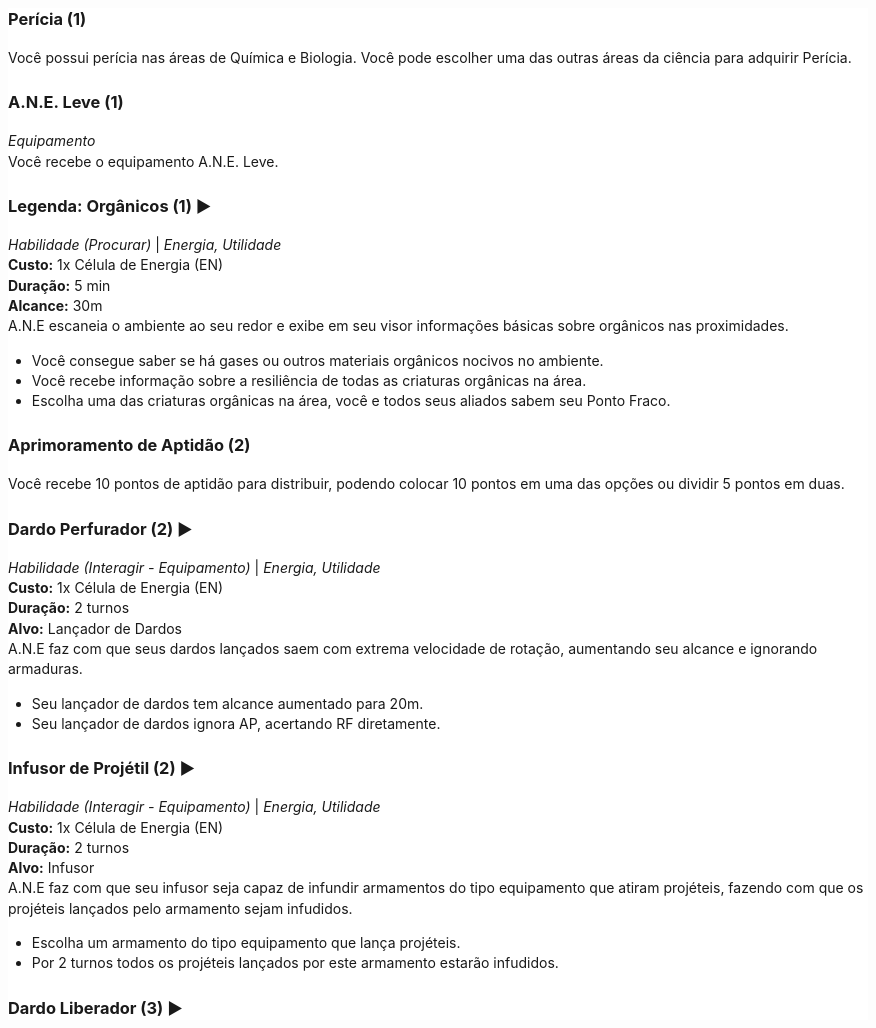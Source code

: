 ### Perícia (1)

Você possui perícia nas áreas de Química e Biologia.
Você pode escolher uma das outras áreas da ciência para adquirir Perícia.

### A.N.E. Leve (1)

_Equipamento_  
Você recebe o equipamento A.N.E. Leve.

### Legenda: Orgânicos (1) :arrow_forward:

_Habilidade (Procurar)_ \| _Energia, Utilidade_  
**Custo:** 1x Célula de Energia (EN)  
**Duração:** 5 min  
**Alcance:** 30m  
A.N.E escaneia o ambiente ao seu redor e exibe em seu visor informações básicas sobre orgânicos nas proximidades.

- Você consegue saber se há gases ou outros materiais orgânicos nocivos no ambiente.
- Você recebe informação sobre a resiliência de todas as criaturas orgânicas na área.
- Escolha uma das criaturas orgânicas na área, você e todos seus aliados sabem seu Ponto Fraco.

### Aprimoramento de Aptidão (2)

Você recebe 10 pontos de aptidão para distribuir, podendo colocar 10 pontos em uma das opções ou dividir 5 pontos em duas.

### Dardo Perfurador (2) :arrow_forward:

_Habilidade (Interagir - Equipamento)_ \| _Energia, Utilidade_  
**Custo:** 1x Célula de Energia (EN)  
**Duração:** 2 turnos  
**Alvo:** Lançador de Dardos  
A.N.E faz com que seus dardos lançados saem com extrema velocidade de rotação, aumentando seu alcance e ignorando armaduras.

- Seu lançador de dardos tem alcance aumentado para 20m.
- Seu lançador de dardos ignora AP, acertando RF diretamente.

### Infusor de Projétil (2) :arrow_forward:

_Habilidade (Interagir - Equipamento)_ \| _Energia, Utilidade_  
**Custo:** 1x Célula de Energia (EN)  
**Duração:** 2 turnos  
**Alvo:** Infusor  
A.N.E faz com que seu infusor seja capaz de infundir armamentos do tipo equipamento que atiram projéteis, fazendo com que os projéteis lançados pelo armamento sejam infudidos.

- Escolha um armamento do tipo equipamento que lança projéteis.
- Por 2 turnos todos os projéteis lançados por este armamento estarão infudidos.

### Dardo Liberador (3) :arrow_forward:
